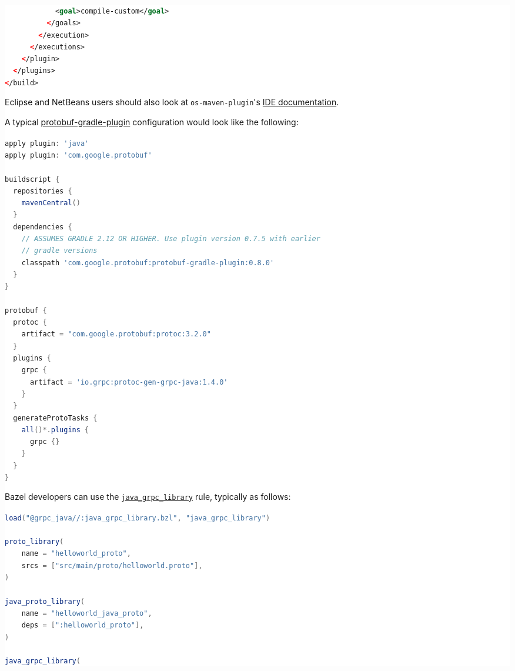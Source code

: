 ```xml
            <goal>compile-custom</goal>
          </goals>
        </execution>
      </executions>
    </plugin>
  </plugins>
</build>
```

Eclipse and NetBeans users should also look at `os-maven-plugin`'s
[IDE documentation](https://github.com/trustin/os-maven-plugin#issues-with-eclipse-m2e-or-other-ides).

[protobuf-maven-plugin]: https://www.xolstice.org/protobuf-maven-plugin/

A typical [protobuf-gradle-plugin][] configuration would look like the following:

```gradle
apply plugin: 'java'
apply plugin: 'com.google.protobuf'

buildscript {
  repositories {
    mavenCentral()
  }
  dependencies {
    // ASSUMES GRADLE 2.12 OR HIGHER. Use plugin version 0.7.5 with earlier
    // gradle versions
    classpath 'com.google.protobuf:protobuf-gradle-plugin:0.8.0'
  }
}

protobuf {
  protoc {
    artifact = "com.google.protobuf:protoc:3.2.0"
  }
  plugins {
    grpc {
      artifact = 'io.grpc:protoc-gen-grpc-java:1.4.0'
    }
  }
  generateProtoTasks {
    all()*.plugins {
      grpc {}
    }
  }
}
```

[protobuf-gradle-plugin]: https://github.com/google/protobuf-gradle-plugin

Bazel developers can use the
[`java_grpc_library`](https://github.com/grpc/grpc-java/blob/master/java_grpc_library.bzl)
rule, typically as follows:

```java
load("@grpc_java//:java_grpc_library.bzl", "java_grpc_library")

proto_library(
    name = "helloworld_proto",
    srcs = ["src/main/proto/helloworld.proto"],
)

java_proto_library(
    name = "helloworld_java_proto",
    deps = [":helloworld_proto"],
)

java_grpc_library(
```